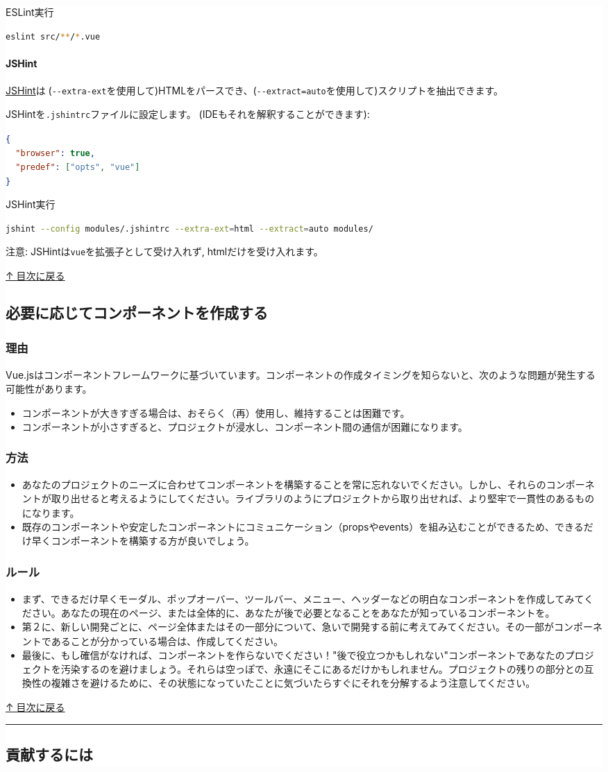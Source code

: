 ESLint実行
```bash
eslint src/**/*.vue
```

#### JSHint

[JSHint](http://jshint.com/)は (`--extra-ext`を使用して)HTMLをパースでき、(`--extract=auto`を使用して)スクリプトを抽出できます。

JSHintを`.jshintrc`ファイルに設定します。 (IDEもそれを解釈することができます):
```json
{
  "browser": true,
  "predef": ["opts", "vue"]
}
```

JSHint実行
```bash
jshint --config modules/.jshintrc --extra-ext=html --extract=auto modules/
```
注意: JSHintは`vue`を拡張子として受け入れず, htmlだけを受け入れます。

[↑ 目次に戻る](#table-of-contents)


## 必要に応じてコンポーネントを作成する

### 理由

Vue.jsはコンポーネントフレームワークに基づいています。コンポーネントの作成タイミングを知らないと、次のような問題が発生する可能性があります。

* コンポーネントが大きすぎる場合は、おそらく（再）使用し、維持することは困難です。
* コンポーネントが小さすぎると、プロジェクトが浸水し、コンポーネント間の通信が困難になります。

### 方法

* あなたのプロジェクトのニーズに合わせてコンポーネントを構築することを常に忘れないでください。しかし、それらのコンポーネントが取り出せると考えるようにしてください。ライブラリのようにプロジェクトから取り出せれば、より堅牢で一貫性のあるものになります。
* 既存のコンポーネントや安定したコンポーネントにコミュニケーション（propsやevents）を組み込むことができるため、できるだけ早くコンポーネントを構築する方が良いでしょう。

### ルール

* まず、できるだけ早くモーダル、ポップオーバー、ツールバー、メニュー、ヘッダーなどの明白なコンポーネントを作成してみてください。あなたの現在のページ、または全体的に、あなたが後で必要となることをあなたが知っているコンポーネントを。
* 第２に、新しい開発ごとに、ページ全体またはその一部分について、急いで開発する前に考えてみてください。その一部がコンポーネントであることが分かっている場合は、作成してください。
* 最後に、もし確信がなければ、コンポーネントを作らないでください！"後で役立つかもしれない"コンポーネントであなたのプロジェクトを汚染するのを避けましょう。それらは空っぽで、永遠にそこにあるだけかもしれません。プロジェクトの残りの部分との互換性の複雑さを避けるために、その状態になっていたことに気づいたらすぐにそれを分解するよう注意してください。

[↑ 目次に戻る](#table-of-contents)

---

## 貢献するには
